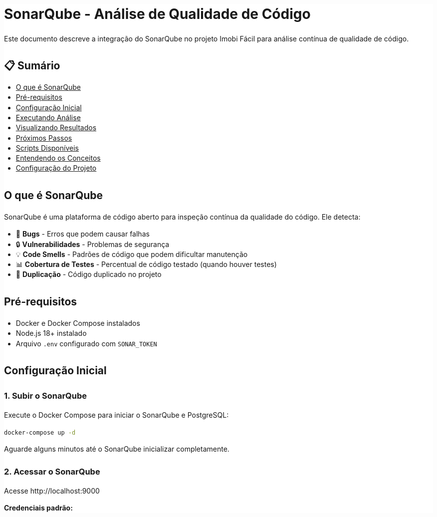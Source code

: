 # SonarQube - Análise de Qualidade de Código

Este documento descreve a integração do SonarQube no projeto Imobi Fácil para análise contínua de qualidade de código.

## 📋 Sumário

- [O que é SonarQube](#o-que-é-sonarqube)
- [Pré-requisitos](#pré-requisitos)
- [Configuração Inicial](#configuração-inicial)
- [Executando Análise](#executando-análise)
- [Visualizando Resultados](#visualizando-resultados)
- [Próximos Passos](#próximos-passos)
- [Scripts Disponíveis](#scripts-disponíveis)
- [Entendendo os Conceitos](#entendendo-os-conceitos)
- [Configuração do Projeto](#configuração-do-projeto)

## O que é SonarQube

SonarQube é uma plataforma de código aberto para inspeção contínua da qualidade do código. Ele detecta:

- 🐛 **Bugs** - Erros que podem causar falhas
- 🔒 **Vulnerabilidades** - Problemas de segurança
- 💡 **Code Smells** - Padrões de código que podem dificultar manutenção
- 📊 **Cobertura de Testes** - Percentual de código testado (quando houver testes)
- 🔄 **Duplicação** - Código duplicado no projeto

## Pré-requisitos

- Docker e Docker Compose instalados
- Node.js 18+ instalado
- Arquivo `.env` configurado com `SONAR_TOKEN`

## Configuração Inicial

### 1. Subir o SonarQube

Execute o Docker Compose para iniciar o SonarQube e PostgreSQL:

```bash
docker-compose up -d
```

Aguarde alguns minutos até o SonarQube inicializar completamente.

### 2. Acessar o SonarQube

Acesse http://localhost:9000

**Credenciais padrão:**
